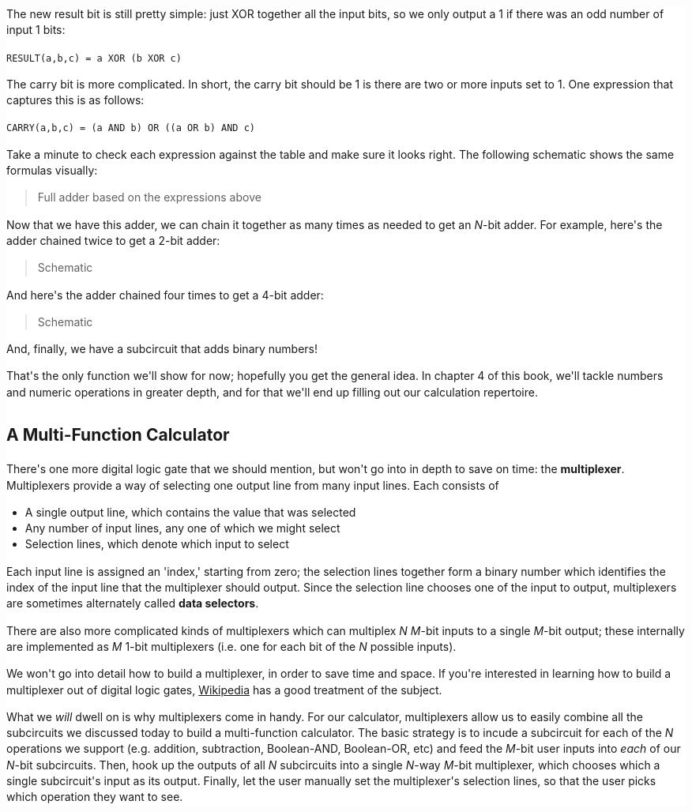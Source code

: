 The new result bit is still pretty simple: just XOR together all the input bits, so we only output a $1$ if there was an odd number of input $1$ bits:

```
RESULT(a,b,c) = a XOR (b XOR c)
```

The carry bit is more complicated. In short, the carry bit should be $1$ is there are two or more inputs set to $1$. One expression that captures this is as follows:

```
CARRY(a,b,c) = (a AND b) OR ((a OR b) AND c)
```

Take a minute to check each expression against the table and make sure it looks right. The following schematic shows the same formulas visually:

> Full adder based on the expressions above

Now that we have this adder, we can chain it together as many times as needed to get an $N$-bit adder. For example, here's the adder chained twice to get a 2-bit adder:

> Schematic

And here's the adder chained four times to get a 4-bit adder:

> Schematic

And, finally, we have a subcircuit that adds binary numbers!

That's the only function we'll show for now; hopefully you get the general idea. In chapter 4 of this book, we'll tackle numbers and numeric operations in greater depth, and for that we'll end up filling out our calculation repertoire.

## A Multi-Function Calculator

There's one more digital logic gate that we should mention, but won't go into in depth to save on time: the **multiplexer**. Multiplexers provide a way of selecting one output line from many input lines. Each consists of

* A single output line, which contains the value that was selected
* Any number of input lines, any one of which we might select
* Selection lines, which denote which input to select

Each input line is assigned an 'index,' starting from zero; the selection lines together form a binary number which identifies the index of the input line that the multiplexer should output. Since the selection line chooses one of the input to output, multiplexers are sometimes alternately called **data selectors**.

There are also more complicated kinds of multiplexers which can multiplex $N$ $M$-bit inputs to a single $M$-bit output; these internally are implemented as $M$ 1-bit multiplexers (i.e. one for each bit of the $N$ possible inputs).

We won't go into detail how to build a multiplexer, in order to save time and space. If you're interested in learning how to build a multiplexer out of digital logic gates, [Wikipedia](https://en.wikipedia.org/wiki/Multiplexer#Digital_multiplexers) has a good treatment of the subject.

What we *will* dwell on is why multiplexers come in handy. For our calculator, multiplexers allow us to easily combine all the subcircuits we discussed today to build a multi-function calculator. The basic strategy is to incude a subcircuit for each of the $N$ operations we support (e.g. addition, subtraction, Boolean-AND, Boolean-OR, etc) and feed the $M$-bit user inputs into *each* of our $N$-bit subcircuits. Then, hook up the outputs of all $N$ subcircuits into a single $N$-way $M$-bit multiplexer, which chooses which a single subcircuit's input as its output. Finally, let the user manually set the multiplexer's selection lines, so that the user picks which operation they want to see.
